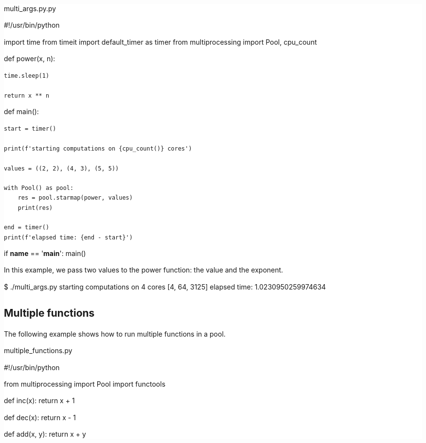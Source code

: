 multi_args.py.py
  

#!/usr/bin/python

import time
from timeit import default_timer as timer
from multiprocessing import Pool, cpu_count

def power(x, n):

    time.sleep(1)

    return x ** n

def main():

    start = timer()

    print(f'starting computations on {cpu_count()} cores')

    values = ((2, 2), (4, 3), (5, 5))

    with Pool() as pool:
        res = pool.starmap(power, values)
        print(res)

    end = timer()
    print(f'elapsed time: {end - start}')

if __name__ == '__main__':
    main()

In this example, we pass two values to the power function: the
value and the exponent.

$ ./multi_args.py
starting computations on 4 cores
[4, 64, 3125]
elapsed time: 1.0230950259974634

## Multiple functions

The following example shows how to run multiple functions
in a pool.

multiple_functions.py
  

#!/usr/bin/python

from multiprocessing import Pool
import functools

def inc(x):
    return x + 1

def dec(x):
    return x - 1

def add(x, y):
    return x + y
